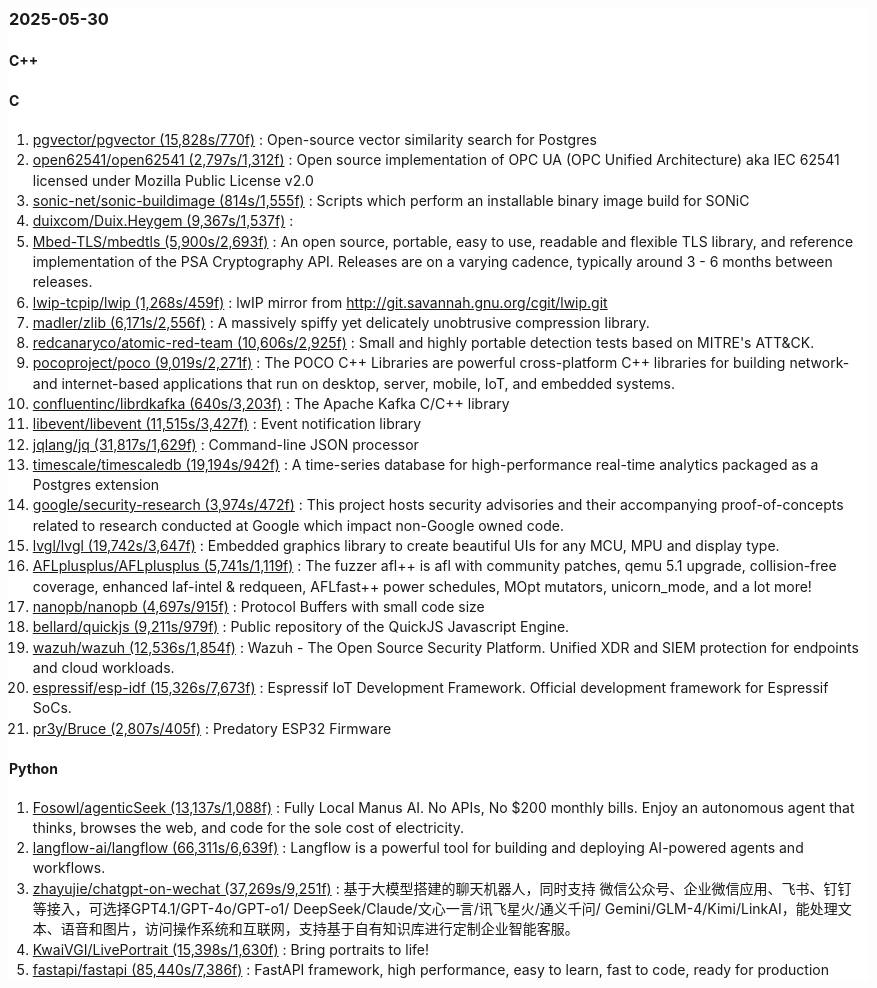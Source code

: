 ### 2025-05-30

#### C++

#### C
1. [pgvector/pgvector (15,828s/770f)](https://github.com/pgvector/pgvector) : Open-source vector similarity search for Postgres
2. [open62541/open62541 (2,797s/1,312f)](https://github.com/open62541/open62541) : Open source implementation of OPC UA (OPC Unified Architecture) aka IEC 62541 licensed under Mozilla Public License v2.0
3. [sonic-net/sonic-buildimage (814s/1,555f)](https://github.com/sonic-net/sonic-buildimage) : Scripts which perform an installable binary image build for SONiC
4. [duixcom/Duix.Heygem (9,367s/1,537f)](https://github.com/duixcom/Duix.Heygem) : 
5. [Mbed-TLS/mbedtls (5,900s/2,693f)](https://github.com/Mbed-TLS/mbedtls) : An open source, portable, easy to use, readable and flexible TLS library, and reference implementation of the PSA Cryptography API. Releases are on a varying cadence, typically around 3 - 6 months between releases.
6. [lwip-tcpip/lwip (1,268s/459f)](https://github.com/lwip-tcpip/lwip) : lwIP mirror from http://git.savannah.gnu.org/cgit/lwip.git
7. [madler/zlib (6,171s/2,556f)](https://github.com/madler/zlib) : A massively spiffy yet delicately unobtrusive compression library.
8. [redcanaryco/atomic-red-team (10,606s/2,925f)](https://github.com/redcanaryco/atomic-red-team) : Small and highly portable detection tests based on MITRE's ATT&CK.
9. [pocoproject/poco (9,019s/2,271f)](https://github.com/pocoproject/poco) : The POCO C++ Libraries are powerful cross-platform C++ libraries for building network- and internet-based applications that run on desktop, server, mobile, IoT, and embedded systems.
10. [confluentinc/librdkafka (640s/3,203f)](https://github.com/confluentinc/librdkafka) : The Apache Kafka C/C++ library
11. [libevent/libevent (11,515s/3,427f)](https://github.com/libevent/libevent) : Event notification library
12. [jqlang/jq (31,817s/1,629f)](https://github.com/jqlang/jq) : Command-line JSON processor
13. [timescale/timescaledb (19,194s/942f)](https://github.com/timescale/timescaledb) : A time-series database for high-performance real-time analytics packaged as a Postgres extension
14. [google/security-research (3,974s/472f)](https://github.com/google/security-research) : This project hosts security advisories and their accompanying proof-of-concepts related to research conducted at Google which impact non-Google owned code.
15. [lvgl/lvgl (19,742s/3,647f)](https://github.com/lvgl/lvgl) : Embedded graphics library to create beautiful UIs for any MCU, MPU and display type.
16. [AFLplusplus/AFLplusplus (5,741s/1,119f)](https://github.com/AFLplusplus/AFLplusplus) : The fuzzer afl++ is afl with community patches, qemu 5.1 upgrade, collision-free coverage, enhanced laf-intel & redqueen, AFLfast++ power schedules, MOpt mutators, unicorn_mode, and a lot more!
17. [nanopb/nanopb (4,697s/915f)](https://github.com/nanopb/nanopb) : Protocol Buffers with small code size
18. [bellard/quickjs (9,211s/979f)](https://github.com/bellard/quickjs) : Public repository of the QuickJS Javascript Engine.
19. [wazuh/wazuh (12,536s/1,854f)](https://github.com/wazuh/wazuh) : Wazuh - The Open Source Security Platform. Unified XDR and SIEM protection for endpoints and cloud workloads.
20. [espressif/esp-idf (15,326s/7,673f)](https://github.com/espressif/esp-idf) : Espressif IoT Development Framework. Official development framework for Espressif SoCs.
21. [pr3y/Bruce (2,807s/405f)](https://github.com/pr3y/Bruce) : Predatory ESP32 Firmware

#### Python
1. [Fosowl/agenticSeek (13,137s/1,088f)](https://github.com/Fosowl/agenticSeek) : Fully Local Manus AI. No APIs, No $200 monthly bills. Enjoy an autonomous agent that thinks, browses the web, and code for the sole cost of electricity.
2. [langflow-ai/langflow (66,311s/6,639f)](https://github.com/langflow-ai/langflow) : Langflow is a powerful tool for building and deploying AI-powered agents and workflows.
3. [zhayujie/chatgpt-on-wechat (37,269s/9,251f)](https://github.com/zhayujie/chatgpt-on-wechat) : 基于大模型搭建的聊天机器人，同时支持 微信公众号、企业微信应用、飞书、钉钉 等接入，可选择GPT4.1/GPT-4o/GPT-o1/ DeepSeek/Claude/文心一言/讯飞星火/通义千问/ Gemini/GLM-4/Kimi/LinkAI，能处理文本、语音和图片，访问操作系统和互联网，支持基于自有知识库进行定制企业智能客服。
4. [KwaiVGI/LivePortrait (15,398s/1,630f)](https://github.com/KwaiVGI/LivePortrait) : Bring portraits to life!
5. [fastapi/fastapi (85,440s/7,386f)](https://github.com/fastapi/fastapi) : FastAPI framework, high performance, easy to learn, fast to code, ready for production